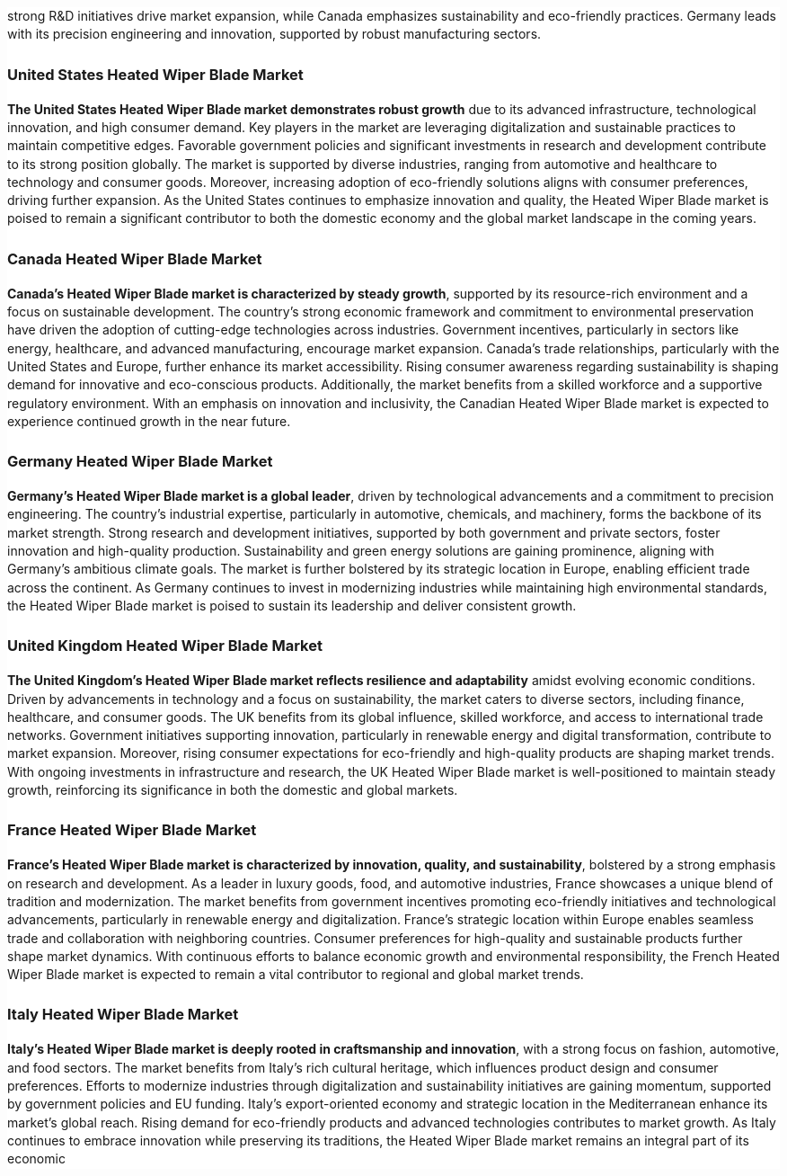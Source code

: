 strong R&amp;D initiatives drive market expansion, while Canada emphasizes sustainability and eco-friendly practices. Germany leads with its precision engineering and innovation, supported by robust manufacturing sectors.</span></em></p></blockquote><h3><strong>United States Heated Wiper Blade Market</strong></h3><p><strong>The United States Heated Wiper Blade market demonstrates robust growth</strong> due to its advanced infrastructure, technological innovation, and high consumer demand. Key players in the market are leveraging digitalization and sustainable practices to maintain competitive edges. Favorable government policies and significant investments in research and development contribute to its strong position globally. The market is supported by diverse industries, ranging from automotive and healthcare to technology and consumer goods. Moreover, increasing adoption of eco-friendly solutions aligns with consumer preferences, driving further expansion. As the United States continues to emphasize innovation and quality, the Heated Wiper Blade market is poised to remain a significant contributor to both the domestic economy and the global market landscape in the coming years.</p><h3><strong>Canada Heated Wiper Blade Market</strong></h3><p><strong>Canada&rsquo;s Heated Wiper Blade market is characterized by steady growth</strong>, supported by its resource-rich environment and a focus on sustainable development. The country&rsquo;s strong economic framework and commitment to environmental preservation have driven the adoption of cutting-edge technologies across industries. Government incentives, particularly in sectors like energy, healthcare, and advanced manufacturing, encourage market expansion. Canada&rsquo;s trade relationships, particularly with the United States and Europe, further enhance its market accessibility. Rising consumer awareness regarding sustainability is shaping demand for innovative and eco-conscious products. Additionally, the market benefits from a skilled workforce and a supportive regulatory environment. With an emphasis on innovation and inclusivity, the Canadian Heated Wiper Blade market is expected to experience continued growth in the near future.</p><h3><strong>Germany Heated Wiper Blade Market</strong></h3><p><strong>Germany&rsquo;s Heated Wiper Blade market is a global leader</strong>, driven by technological advancements and a commitment to precision engineering. The country&rsquo;s industrial expertise, particularly in automotive, chemicals, and machinery, forms the backbone of its market strength. Strong research and development initiatives, supported by both government and private sectors, foster innovation and high-quality production. Sustainability and green energy solutions are gaining prominence, aligning with Germany&rsquo;s ambitious climate goals. The market is further bolstered by its strategic location in Europe, enabling efficient trade across the continent. As Germany continues to invest in modernizing industries while maintaining high environmental standards, the Heated Wiper Blade market is poised to sustain its leadership and deliver consistent growth.</p><h3><strong>United Kingdom Heated Wiper Blade Market</strong></h3><p><strong>The United Kingdom&rsquo;s Heated Wiper Blade market reflects resilience and adaptability</strong> amidst evolving economic conditions. Driven by advancements in technology and a focus on sustainability, the market caters to diverse sectors, including finance, healthcare, and consumer goods. The UK benefits from its global influence, skilled workforce, and access to international trade networks. Government initiatives supporting innovation, particularly in renewable energy and digital transformation, contribute to market expansion. Moreover, rising consumer expectations for eco-friendly and high-quality products are shaping market trends. With ongoing investments in infrastructure and research, the UK Heated Wiper Blade market is well-positioned to maintain steady growth, reinforcing its significance in both the domestic and global markets.</p><h3><strong>France Heated Wiper Blade Market</strong></h3><p><strong>France&rsquo;s Heated Wiper Blade market is characterized by innovation, quality, and sustainability</strong>, bolstered by a strong emphasis on research and development. As a leader in luxury goods, food, and automotive industries, France showcases a unique blend of tradition and modernization. The market benefits from government incentives promoting eco-friendly initiatives and technological advancements, particularly in renewable energy and digitalization. France&rsquo;s strategic location within Europe enables seamless trade and collaboration with neighboring countries. Consumer preferences for high-quality and sustainable products further shape market dynamics. With continuous efforts to balance economic growth and environmental responsibility, the French Heated Wiper Blade market is expected to remain a vital contributor to regional and global market trends.</p><h3><strong>Italy Heated Wiper Blade Market</strong></h3><p><strong>Italy&rsquo;s Heated Wiper Blade market is deeply rooted in craftsmanship and innovation</strong>, with a strong focus on fashion, automotive, and food sectors. The market benefits from Italy&rsquo;s rich cultural heritage, which influences product design and consumer preferences. Efforts to modernize industries through digitalization and sustainability initiatives are gaining momentum, supported by government policies and EU funding. Italy&rsquo;s export-oriented economy and strategic location in the Mediterranean enhance its market&rsquo;s global reach. Rising demand for eco-friendly products and advanced technologies contributes to market growth. As Italy continues to embrace innovation while preserving its traditions, the Heated Wiper Blade market remains an integral part of its economic